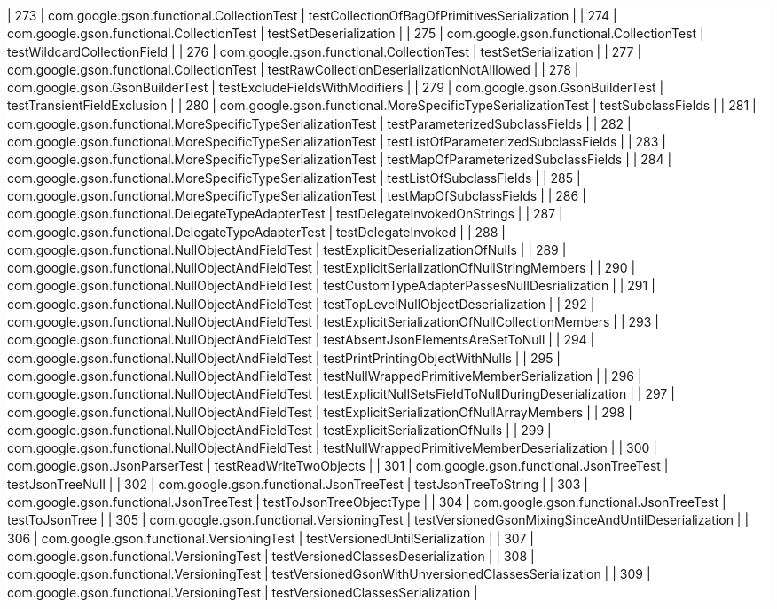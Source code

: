 | 273 | com.google.gson.functional.CollectionTest | testCollectionOfBagOfPrimitivesSerialization |
| 274 | com.google.gson.functional.CollectionTest | testSetDeserialization |
| 275 | com.google.gson.functional.CollectionTest | testWildcardCollectionField |
| 276 | com.google.gson.functional.CollectionTest | testSetSerialization |
| 277 | com.google.gson.functional.CollectionTest | testRawCollectionDeserializationNotAlllowed |
| 278 | com.google.gson.GsonBuilderTest | testExcludeFieldsWithModifiers |
| 279 | com.google.gson.GsonBuilderTest | testTransientFieldExclusion |
| 280 | com.google.gson.functional.MoreSpecificTypeSerializationTest | testSubclassFields |
| 281 | com.google.gson.functional.MoreSpecificTypeSerializationTest | testParameterizedSubclassFields |
| 282 | com.google.gson.functional.MoreSpecificTypeSerializationTest | testListOfParameterizedSubclassFields |
| 283 | com.google.gson.functional.MoreSpecificTypeSerializationTest | testMapOfParameterizedSubclassFields |
| 284 | com.google.gson.functional.MoreSpecificTypeSerializationTest | testListOfSubclassFields |
| 285 | com.google.gson.functional.MoreSpecificTypeSerializationTest | testMapOfSubclassFields |
| 286 | com.google.gson.functional.DelegateTypeAdapterTest | testDelegateInvokedOnStrings |
| 287 | com.google.gson.functional.DelegateTypeAdapterTest | testDelegateInvoked |
| 288 | com.google.gson.functional.NullObjectAndFieldTest | testExplicitDeserializationOfNulls |
| 289 | com.google.gson.functional.NullObjectAndFieldTest | testExplicitSerializationOfNullStringMembers |
| 290 | com.google.gson.functional.NullObjectAndFieldTest | testCustomTypeAdapterPassesNullDesrialization |
| 291 | com.google.gson.functional.NullObjectAndFieldTest | testTopLevelNullObjectDeserialization |
| 292 | com.google.gson.functional.NullObjectAndFieldTest | testExplicitSerializationOfNullCollectionMembers |
| 293 | com.google.gson.functional.NullObjectAndFieldTest | testAbsentJsonElementsAreSetToNull |
| 294 | com.google.gson.functional.NullObjectAndFieldTest | testPrintPrintingObjectWithNulls |
| 295 | com.google.gson.functional.NullObjectAndFieldTest | testNullWrappedPrimitiveMemberSerialization |
| 296 | com.google.gson.functional.NullObjectAndFieldTest | testExplicitNullSetsFieldToNullDuringDeserialization |
| 297 | com.google.gson.functional.NullObjectAndFieldTest | testExplicitSerializationOfNullArrayMembers |
| 298 | com.google.gson.functional.NullObjectAndFieldTest | testExplicitSerializationOfNulls |
| 299 | com.google.gson.functional.NullObjectAndFieldTest | testNullWrappedPrimitiveMemberDeserialization |
| 300 | com.google.gson.JsonParserTest | testReadWriteTwoObjects |
| 301 | com.google.gson.functional.JsonTreeTest | testJsonTreeNull |
| 302 | com.google.gson.functional.JsonTreeTest | testJsonTreeToString |
| 303 | com.google.gson.functional.JsonTreeTest | testToJsonTreeObjectType |
| 304 | com.google.gson.functional.JsonTreeTest | testToJsonTree |
| 305 | com.google.gson.functional.VersioningTest | testVersionedGsonMixingSinceAndUntilDeserialization |
| 306 | com.google.gson.functional.VersioningTest | testVersionedUntilSerialization |
| 307 | com.google.gson.functional.VersioningTest | testVersionedClassesDeserialization |
| 308 | com.google.gson.functional.VersioningTest | testVersionedGsonWithUnversionedClassesSerialization |
| 309 | com.google.gson.functional.VersioningTest | testVersionedClassesSerialization |